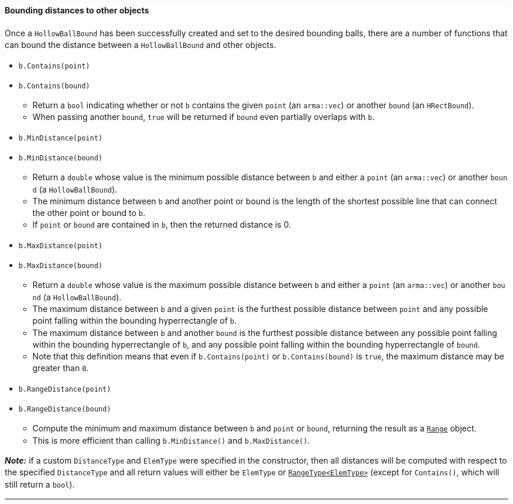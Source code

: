 #### Bounding distances to other objects

Once a `HollowBallBound` has been successfully created and set to the desired
bounding balls, there are a number of functions that can bound the
distance between a `HollowBallBound` and other objects.

 * `b.Contains(point)`
 * `b.Contains(bound)`
   - Return a `bool` indicating whether or not `b` contains the given `point`
     (an `arma::vec`) or another `bound` (an `HRectBound`).
   - When passing another `bound`, `true` will be returned if `bound` even
     partially overlaps with `b`.

 * `b.MinDistance(point)`
 * `b.MinDistance(bound)`
   - Return a `double` whose value is the minimum possible distance between `b`
     and either a `point` (an `arma::vec`) or another `bound` (a
     `HollowBallBound`).
   - The minimum distance between `b` and another point or bound is the length
     of the shortest possible line that can connect the other point or bound to
     `b`.
   - If `point` or `bound` are contained in `b`, then the returned distance is
     0.

 * `b.MaxDistance(point)`
 * `b.MaxDistance(bound)`
   - Return a `double` whose value is the maximum possible distance between `b`
     and either a `point` (an `arma::vec`) or another `bound` (a
     `HollowBallBound`).
   - The maximum distance between `b` and a given `point` is the furthest
     possible distance between `point` and any possible point falling within the
     bounding hyperrectangle of `b`.
   - The maximum distance between `b` and another `bound` is the furthest
     possible distance between any possible point falling within the bounding
     hyperrectangle of `b`, and any possible point falling within the bounding
     hyperrectangle of `bound`.
   - Note that this definition means that even if `b.Contains(point)` or
     `b.Contains(bound)` is `true`, the maximum distance may be greater than
     `0`.

 * `b.RangeDistance(point)`
 * `b.RangeDistance(bound)`
   - Compute the minimum and maximum distance between `b` and `point` or
     `bound`, returning the result as a [`Range`](../math.md#range) object.
   - This is more efficient than calling `b.MinDistance()` and
     `b.MaxDistance()`.

***Note:*** if a custom `DistanceType` and `ElemType` were specified in the
constructor, then all distances will be computed with respect to the specified
`DistanceType` and all return values will either be `ElemType` or
[`RangeType<ElemType>`](../math.md#range) (except for `Contains()`, which will
still return a `bool`).

---
